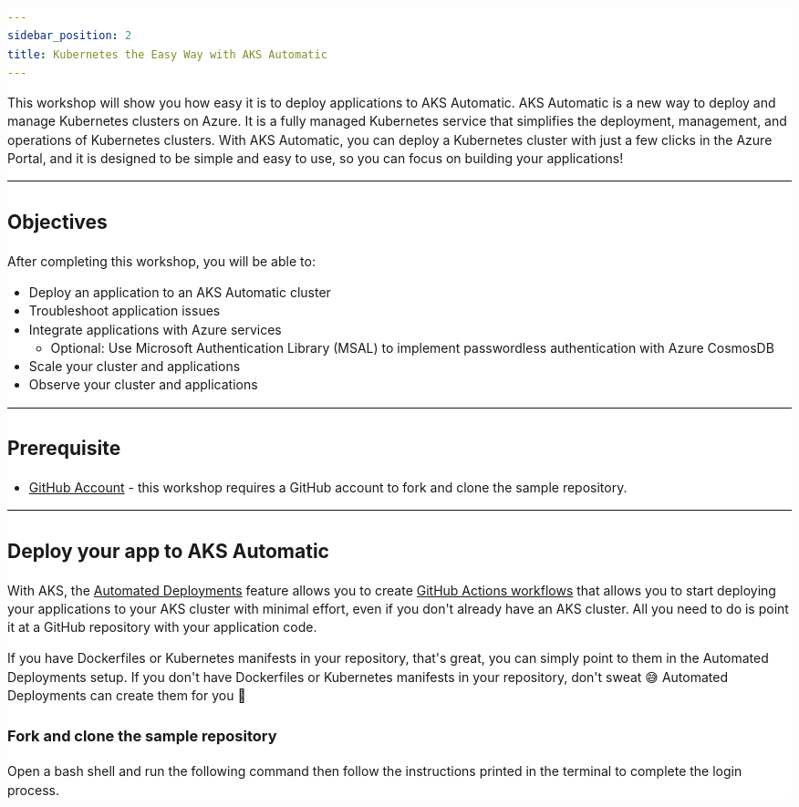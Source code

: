 ```yaml
---
sidebar_position: 2
title: Kubernetes the Easy Way with AKS Automatic
---
```


This workshop will show you how easy it is to deploy applications to AKS Automatic. AKS Automatic is a new way to deploy and manage Kubernetes clusters on Azure. It is a fully managed Kubernetes service that simplifies the deployment, management, and operations of Kubernetes clusters. With AKS Automatic, you can deploy a Kubernetes cluster with just a few clicks in the Azure Portal, and it is designed to be simple and easy to use, so you can focus on building your applications!

---

## Objectives

After completing this workshop, you will be able to:

- Deploy an application to an AKS Automatic cluster
- Troubleshoot application issues
- Integrate applications with Azure services
  - Optional: Use Microsoft Authentication Library (MSAL) to implement passwordless authentication with Azure CosmosDB
- Scale your cluster and applications
- Observe your cluster and applications

---

## Prerequisite

- [GitHub Account](http://github.com/signup) - this workshop requires a GitHub account to fork and clone the sample repository.

---

## Deploy your app to AKS Automatic

With AKS, the [Automated Deployments](https://learn.microsoft.com/azure/aks/automated-deployments) feature allows you to create [GitHub Actions workflows](https://docs.github.com/actions) that allows you to start deploying your applications to your AKS cluster with minimal effort, even if you don't already have an AKS cluster. All you need to do is point it at a GitHub repository with your application code.

If you have Dockerfiles or Kubernetes manifests in your repository, that's great, you can simply point to them in the Automated Deployments setup. If you don't have Dockerfiles or Kubernetes manifests in your repository, don't sweat 😅 Automated Deployments can create them for you 🚀

### Fork and clone the sample repository

Open a bash shell and run the following command then follow the instructions printed in the terminal to complete the login process.
